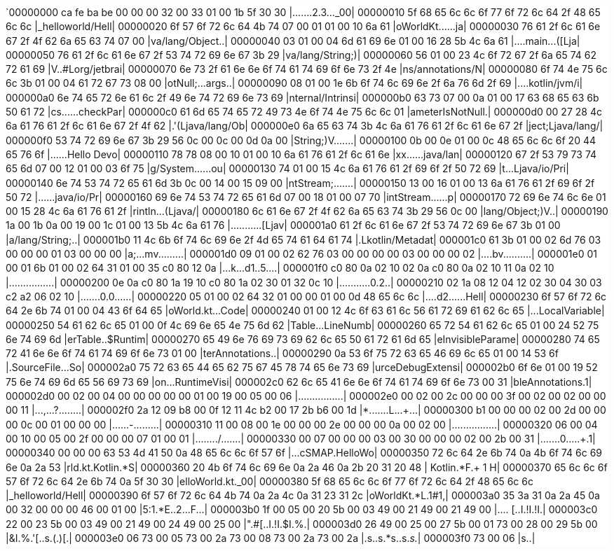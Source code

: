 `00000000  ca fe ba be 00 00 00 32  00 33 01 00 1b 5f 30 30  |.......2.3..._00|
00000010  5f 68 65 6c 6c 6f 77 6f  72 6c 64 2f 48 65 6c 6c  |_helloworld/Hell|
00000020  6f 57 6f 72 6c 64 4b 74  07 00 01 01 00 10 6a 61  |oWorldKt......ja|
00000030  76 61 2f 6c 61 6e 67 2f  4f 62 6a 65 63 74 07 00  |va/lang/Object..|
00000040  03 01 00 04 6d 61 69 6e  01 00 16 28 5b 4c 6a 61  |....main...([Lja|
00000050  76 61 2f 6c 61 6e 67 2f  53 74 72 69 6e 67 3b 29  |va/lang/String;)|
00000060  56 01 00 23 4c 6f 72 67  2f 6a 65 74 62 72 61 69  |V..#Lorg/jetbrai|
00000070  6e 73 2f 61 6e 6e 6f 74  61 74 69 6f 6e 73 2f 4e  |ns/annotations/N|
00000080  6f 74 4e 75 6c 6c 3b 01  00 04 61 72 67 73 08 00  |otNull;...args..|
00000090  08 01 00 1e 6b 6f 74 6c  69 6e 2f 6a 76 6d 2f 69  |....kotlin/jvm/i|
000000a0  6e 74 65 72 6e 61 6c 2f  49 6e 74 72 69 6e 73 69  |nternal/Intrinsi|
000000b0  63 73 07 00 0a 01 00 17  63 68 65 63 6b 50 61 72  |cs......checkPar|
000000c0  61 6d 65 74 65 72 49 73  4e 6f 74 4e 75 6c 6c 01  |ameterIsNotNull.|
000000d0  00 27 28 4c 6a 61 76 61  2f 6c 61 6e 67 2f 4f 62  |.'(Ljava/lang/Ob|
000000e0  6a 65 63 74 3b 4c 6a 61  76 61 2f 6c 61 6e 67 2f  |ject;Ljava/lang/|
000000f0  53 74 72 69 6e 67 3b 29  56 0c 00 0c 00 0d 0a 00  |String;)V.......|
00000100  0b 00 0e 01 00 0c 48 65  6c 6c 6f 20 44 65 76 6f  |......Hello Devo|
00000110  78 78 08 00 10 01 00 10  6a 61 76 61 2f 6c 61 6e  |xx......java/lan|
00000120  67 2f 53 79 73 74 65 6d  07 00 12 01 00 03 6f 75  |g/System......ou|
00000130  74 01 00 15 4c 6a 61 76  61 2f 69 6f 2f 50 72 69  |t...Ljava/io/Pri|
00000140  6e 74 53 74 72 65 61 6d  3b 0c 00 14 00 15 09 00  |ntStream;.......|
00000150  13 00 16 01 00 13 6a 61  76 61 2f 69 6f 2f 50 72  |......java/io/Pr|
00000160  69 6e 74 53 74 72 65 61  6d 07 00 18 01 00 07 70  |intStream......p|
00000170  72 69 6e 74 6c 6e 01 00  15 28 4c 6a 61 76 61 2f  |rintln...(Ljava/|
00000180  6c 61 6e 67 2f 4f 62 6a  65 63 74 3b 29 56 0c 00  |lang/Object;)V..|
00000190  1a 00 1b 0a 00 19 00 1c  01 00 13 5b 4c 6a 61 76  |...........[Ljav|
000001a0  61 2f 6c 61 6e 67 2f 53  74 72 69 6e 67 3b 01 00  |a/lang/String;..|
000001b0  11 4c 6b 6f 74 6c 69 6e  2f 4d 65 74 61 64 61 74  |.Lkotlin/Metadat|
000001c0  61 3b 01 00 02 6d 76 03  00 00 00 01 03 00 00 00  |a;...mv.........|
000001d0  09 01 00 02 62 76 03 00  00 00 00 03 00 00 00 02  |....bv..........|
000001e0  01 00 01 6b 01 00 02 64  31 01 00 35 c0 80 12 0a  |...k...d1..5....|
000001f0  c0 80 0a 02 10 02 0a c0  80 0a 02 10 11 0a 02 10  |................|
00000200  0e 0a c0 80 1a 19 10 c0  80 1a 02 30 01 32 0c 10  |...........0.2..|
00000210  02 1a 08 12 04 12 02 30  04 30 03 c2 a2 06 02 10  |.......0.0......|
00000220  05 01 00 02 64 32 01 00  00 01 00 0d 48 65 6c 6c  |....d2......Hell|
00000230  6f 57 6f 72 6c 64 2e 6b  74 01 00 04 43 6f 64 65  |oWorld.kt...Code|
00000240  01 00 12 4c 6f 63 61 6c  56 61 72 69 61 62 6c 65  |...LocalVariable|
00000250  54 61 62 6c 65 01 00 0f  4c 69 6e 65 4e 75 6d 62  |Table...LineNumb|
00000260  65 72 54 61 62 6c 65 01  00 24 52 75 6e 74 69 6d  |erTable..$Runtim|
00000270  65 49 6e 76 69 73 69 62  6c 65 50 61 72 61 6d 65  |eInvisibleParame|
00000280  74 65 72 41 6e 6e 6f 74  61 74 69 6f 6e 73 01 00  |terAnnotations..|
00000290  0a 53 6f 75 72 63 65 46  69 6c 65 01 00 14 53 6f  |.SourceFile...So|
000002a0  75 72 63 65 44 65 62 75  67 45 78 74 65 6e 73 69  |urceDebugExtensi|
000002b0  6f 6e 01 00 19 52 75 6e  74 69 6d 65 56 69 73 69  |on...RuntimeVisi|
000002c0  62 6c 65 41 6e 6e 6f 74  61 74 69 6f 6e 73 00 31  |bleAnnotations.1|
000002d0  00 02 00 04 00 00 00 00  00 01 00 19 00 05 00 06  |................|
000002e0  00 02 00 2c 00 00 00 3f  00 02 00 02 00 00 00 11  |...,...?........|
000002f0  2a 12 09 b8 00 0f 12 11  4c b2 00 17 2b b6 00 1d  |*.......L...+...|
00000300  b1 00 00 00 02 00 2d 00  00 00 0c 00 01 00 00 00  |......-.........|
00000310  11 00 08 00 1e 00 00 00  2e 00 00 00 0a 00 02 00  |................|
00000320  06 00 04 00 10 00 05 00  2f 00 00 00 07 01 00 01  |......../.......|
00000330  00 07 00 00 00 03 00 30  00 00 00 02 00 2b 00 31  |.......0.....+.1|
00000340  00 00 00 63 53 4d 41 50  0a 48 65 6c 6c 6f 57 6f  |...cSMAP.HelloWo|
00000350  72 6c 64 2e 6b 74 0a 4b  6f 74 6c 69 6e 0a 2a 53  |rld.kt.Kotlin.*S|
00000360  20 4b 6f 74 6c 69 6e 0a  2a 46 0a 2b 20 31 20 48  | Kotlin.*F.+ 1 H|
00000370  65 6c 6c 6f 57 6f 72 6c  64 2e 6b 74 0a 5f 30 30  |elloWorld.kt._00|
00000380  5f 68 65 6c 6c 6f 77 6f  72 6c 64 2f 48 65 6c 6c  |_helloworld/Hell|
00000390  6f 57 6f 72 6c 64 4b 74  0a 2a 4c 0a 31 23 31 2c  |oWorldKt.*L.1#1,|
000003a0  35 3a 31 0a 2a 45 0a 00  32 00 00 00 46 00 01 00  |5:1.*E..2...F...|
000003b0  1f 00 05 00 20 5b 00 03  49 00 21 49 00 21 49 00  |.... [..I.!I.!I.|
000003c0  22 00 23 5b 00 03 49 00  21 49 00 24 49 00 25 00  |".#[..I.!I.$I.%.|
000003d0  26 49 00 25 00 27 5b 00  01 73 00 28 00 29 5b 00  |&I.%.'[..s.(.)[.|
000003e0  06 73 00 05 73 00 2a 73  00 08 73 00 2a 73 00 2a  |.s..s.*s..s.*s.*|
000003f0  73 00 06                                          |s..|